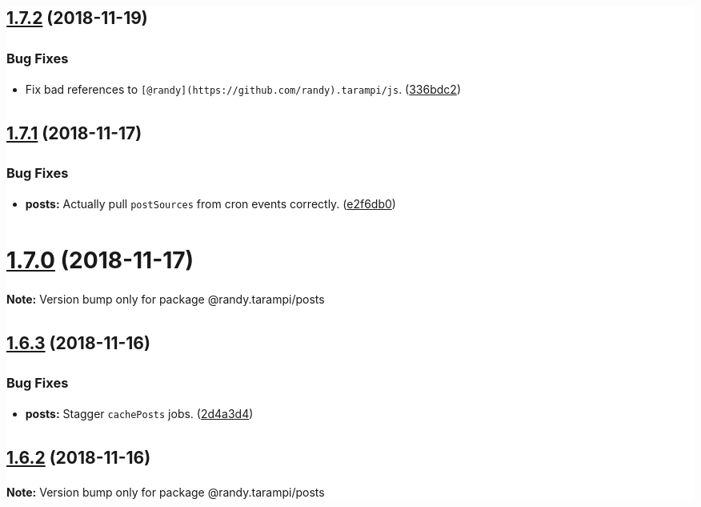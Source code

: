 



## [1.7.2](https://github.com/randytarampi/me/compare/v1.7.1...v1.7.2) (2018-11-19)


### Bug Fixes

* Fix bad references to `[@randy](https://github.com/randy).tarampi/js`. ([336bdc2](https://github.com/randytarampi/me/commit/336bdc2))





## [1.7.1](https://github.com/randytarampi/me/compare/v1.7.0...v1.7.1) (2018-11-17)


### Bug Fixes

* **posts:** Actually pull `postSources` from cron events correctly. ([e2f6db0](https://github.com/randytarampi/me/commit/e2f6db0))





# [1.7.0](https://github.com/randytarampi/me/compare/v1.6.3...v1.7.0) (2018-11-17)

**Note:** Version bump only for package @randy.tarampi/posts





## [1.6.3](https://github.com/randytarampi/me/compare/v1.6.2...v1.6.3) (2018-11-16)


### Bug Fixes

* **posts:** Stagger `cachePosts` jobs. ([2d4a3d4](https://github.com/randytarampi/me/commit/2d4a3d4))





## [1.6.2](https://github.com/randytarampi/me/compare/v1.6.1...v1.6.2) (2018-11-16)

**Note:** Version bump only for package @randy.tarampi/posts




